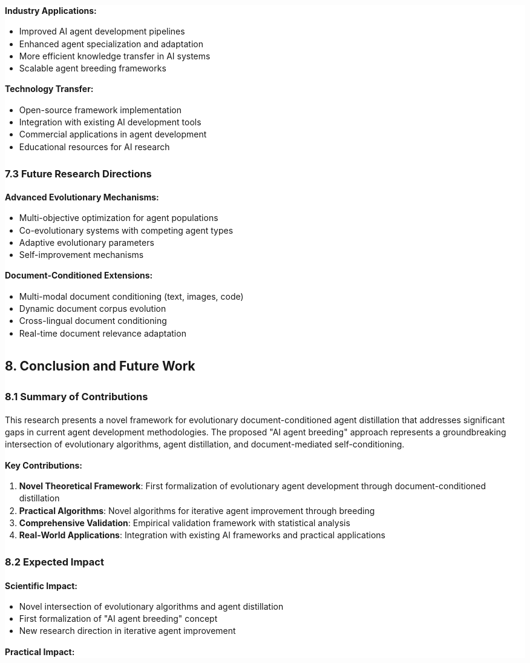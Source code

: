 **Industry Applications:**

- Improved AI agent development pipelines
- Enhanced agent specialization and adaptation
- More efficient knowledge transfer in AI systems
- Scalable agent breeding frameworks

**Technology Transfer:**

- Open-source framework implementation
- Integration with existing AI development tools
- Commercial applications in agent development
- Educational resources for AI research

### 7.3 Future Research Directions

**Advanced Evolutionary Mechanisms:**

- Multi-objective optimization for agent populations
- Co-evolutionary systems with competing agent types
- Adaptive evolutionary parameters
- Self-improvement mechanisms

**Document-Conditioned Extensions:**

- Multi-modal document conditioning (text, images, code)
- Dynamic document corpus evolution
- Cross-lingual document conditioning
- Real-time document relevance adaptation

## 8. Conclusion and Future Work

### 8.1 Summary of Contributions

This research presents a novel framework for evolutionary document-conditioned agent distillation that addresses significant gaps in current agent development methodologies. The proposed "AI agent breeding" approach represents a groundbreaking intersection of evolutionary algorithms, agent distillation, and document-mediated self-conditioning.

**Key Contributions:**

1. **Novel Theoretical Framework**: First formalization of evolutionary agent development through document-conditioned distillation
2. **Practical Algorithms**: Novel algorithms for iterative agent improvement through breeding
3. **Comprehensive Validation**: Empirical validation framework with statistical analysis
4. **Real-World Applications**: Integration with existing AI frameworks and practical applications

### 8.2 Expected Impact

**Scientific Impact:**

- Novel intersection of evolutionary algorithms and agent distillation
- First formalization of "AI agent breeding" concept
- New research direction in iterative agent improvement

**Practical Impact:**
